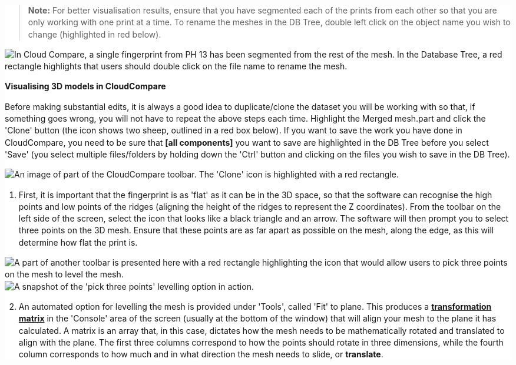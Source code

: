 >**Note:** For better visualisation results, ensure that you have segmented
>each of the prints from each other so that you are only working with one
>print at a time. To rename the meshes in the DB Tree, double left click
>on the object name you wish to change (highlighted in red below).

![In Cloud Compare, a single fingerprint from PH 13 has been segmented
from the rest of the mesh. In the Database Tree, a red rectangle
highlights that users should double click on the file name to rename the
mesh.](https://github.com/ropitz/sparc_teaching/blob/master/Numbered%20for%20individual%20upload/Exercise%203/Ex%203%20Ph%204.png?raw=true)

**Visualising 3D models in CloudCompare**

Before making substantial edits, it is always a good idea to
duplicate/clone the dataset you will be working with so that, if
something goes wrong, you will not have to repeat the above steps each
time. Highlight the Merged mesh.part and click the 'Clone' button (the
icon shows two sheep, outlined in a red box below). If you want to save
the work you have done in CloudCompare, you need to be sure that **[all
components]** you want to save are highlighted in the DB Tree
before you select 'Save' (you select multiple files/folders by holding
down the 'Ctrl' button and clicking on the files you wish to save in the
DB Tree).

![An image of part of the CloudCompare toolbar. The \'Clone\' icon is
highlighted with a red
rectangle.](https://github.com/ropitz/sparc_teaching/blob/master/Numbered%20for%20individual%20upload/Exercise%203/Ex%203%20Ph%205.png?raw=true)

1.  First, it is important that the fingerprint is as 'flat' as it can
    be in the 3D space, so that the software can recognise the high
    points and low points of the ridges (aligning the height of the
    ridges to represent the Z coordinates). From the toolbar on the left
    side of the screen, select the icon that looks like a black triangle
    and an arrow. The software will then prompt you to select three
    points on the 3D mesh. Ensure that these points are as far apart as
    possible on the mesh, along the edge, as this will determine how
    flat the print is.

![A part of another toolbar is presented here with a red rectangle
highlighting the icon that would allow users to pick three points on the
mesh to level the mesh. ](https://github.com/ropitz/sparc_teaching/blob/master/Numbered%20for%20individual%20upload/Exercise%203/Ex%203%20Ph%206.png?raw=true)
![A snapshot of the \'pick three points\'
levelling option in
action.](https://github.com/ropitz/sparc_teaching/blob/master/Numbered%20for%20individual%20upload/Exercise%203/Ex%203%20PH%207.png?raw=true)

2.  An automated option for levelling the mesh is provided under
    'Tools', called 'Fit' to plane. This produces a [**transformation
    matrix**](/glossary.md) in the 'Console' area of the screen (usually at the bottom
    of the window) that will align your mesh to the plane it has
    calculated. A matrix is an array that, in this case, dictates how
    the mesh needs to be mathematically rotated and translated to align
    with the plane. The first three columns correspond to how the points
    should rotate in three dimensions, while the fourth column
    corresponds to how much and in what direction the mesh needs to
    slide, or **translate**.
